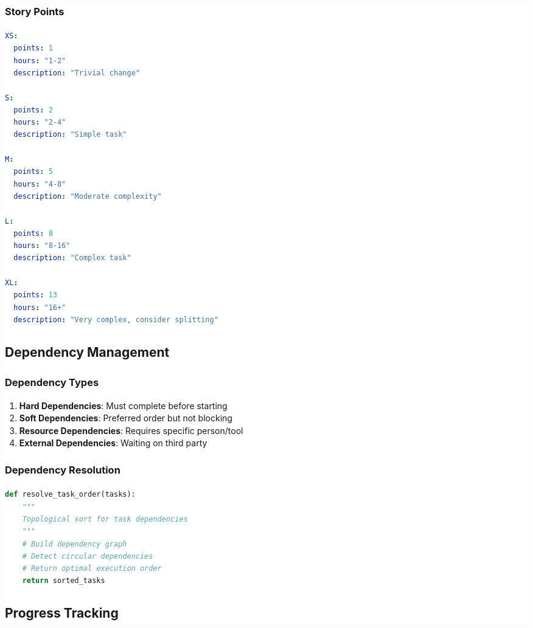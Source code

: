 ### Story Points

```yaml
XS:
  points: 1
  hours: "1-2"
  description: "Trivial change"

S:
  points: 2
  hours: "2-4"
  description: "Simple task"

M:
  points: 5
  hours: "4-8"
  description: "Moderate complexity"

L:
  points: 8
  hours: "8-16"
  description: "Complex task"

XL:
  points: 13
  hours: "16+"
  description: "Very complex, consider splitting"
```

## Dependency Management

### Dependency Types

1. **Hard Dependencies**: Must complete before starting
2. **Soft Dependencies**: Preferred order but not blocking
3. **Resource Dependencies**: Requires specific person/tool
4. **External Dependencies**: Waiting on third party

### Dependency Resolution

```python
def resolve_task_order(tasks):
    """
    Topological sort for task dependencies
    """
    # Build dependency graph
    # Detect circular dependencies
    # Return optimal execution order
    return sorted_tasks
```

## Progress Tracking
